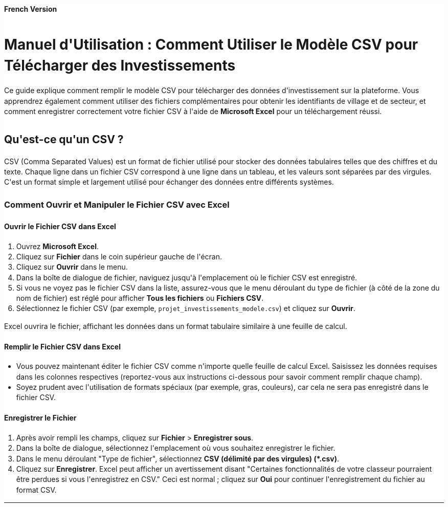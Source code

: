 #### French Version
# Manuel d'Utilisation : Comment Utiliser le Modèle CSV pour Télécharger des Investissements

Ce guide explique comment remplir le modèle CSV pour télécharger des données d'investissement sur la plateforme. Vous apprendrez également comment utiliser des fichiers complémentaires pour obtenir les identifiants de village et de secteur, et comment enregistrer correctement votre fichier CSV à l'aide de **Microsoft Excel** pour un téléchargement réussi.

## Qu'est-ce qu'un CSV ?

CSV (Comma Separated Values) est un format de fichier utilisé pour stocker des données tabulaires telles que des chiffres et du texte. Chaque ligne dans un fichier CSV correspond à une ligne dans un tableau, et les valeurs sont séparées par des virgules. C'est un format simple et largement utilisé pour échanger des données entre différents systèmes.

### Comment Ouvrir et Manipuler le Fichier CSV avec Excel

#### Ouvrir le Fichier CSV dans Excel

1. Ouvrez **Microsoft Excel**.
2. Cliquez sur **Fichier** dans le coin supérieur gauche de l'écran.
3. Cliquez sur **Ouvrir** dans le menu.
4. Dans la boîte de dialogue de fichier, naviguez jusqu'à l'emplacement où le fichier CSV est enregistré.
5. Si vous ne voyez pas le fichier CSV dans la liste, assurez-vous que le menu déroulant du type de fichier (à côté de la zone du nom de fichier) est réglé pour afficher **Tous les fichiers** ou **Fichiers CSV**.
6. Sélectionnez le fichier CSV (par exemple, `projet_investissements_modele.csv`) et cliquez sur **Ouvrir**.

Excel ouvrira le fichier, affichant les données dans un format tabulaire similaire à une feuille de calcul.

#### Remplir le Fichier CSV dans Excel

- Vous pouvez maintenant éditer le fichier CSV comme n'importe quelle feuille de calcul Excel. Saisissez les données requises dans les colonnes respectives (reportez-vous aux instructions ci-dessous pour savoir comment remplir chaque champ).
- Soyez prudent avec l'utilisation de formats spéciaux (par exemple, gras, couleurs), car cela ne sera pas enregistré dans le fichier CSV.

#### Enregistrer le Fichier

1. Après avoir rempli les champs, cliquez sur **Fichier** > **Enregistrer sous**.
2. Dans la boîte de dialogue, sélectionnez l'emplacement où vous souhaitez enregistrer le fichier.
3. Dans le menu déroulant "Type de fichier", sélectionnez **CSV (délimité par des virgules) (*.csv)**.
4. Cliquez sur **Enregistrer**. Excel peut afficher un avertissement disant "Certaines fonctionnalités de votre classeur pourraient être perdues si vous l'enregistrez en CSV." Ceci est normal ; cliquez sur **Oui** pour continuer l'enregistrement du fichier au format CSV.

---